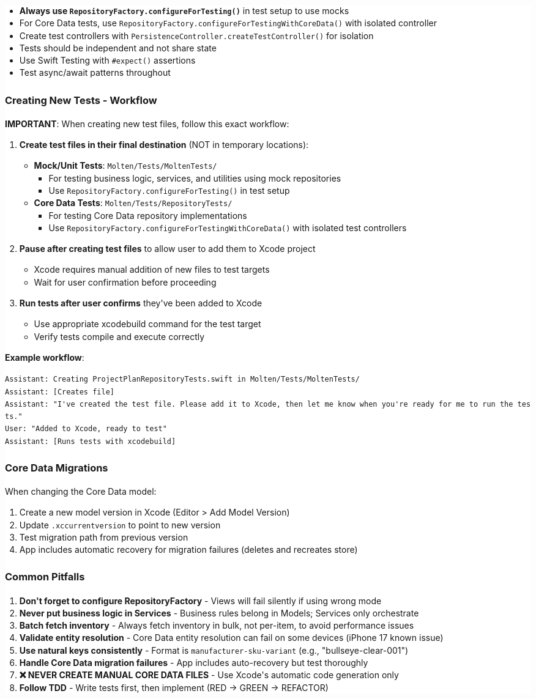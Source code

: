- **Always use `RepositoryFactory.configureForTesting()`** in test setup to use mocks
- For Core Data tests, use `RepositoryFactory.configureForTestingWithCoreData()` with isolated controller
- Create test controllers with `PersistenceController.createTestController()` for isolation
- Tests should be independent and not share state
- Use Swift Testing with `#expect()` assertions
- Test async/await patterns throughout

### Creating New Tests - Workflow

**IMPORTANT**: When creating new test files, follow this exact workflow:

1. **Create test files in their final destination** (NOT in temporary locations):
   - **Mock/Unit Tests**: `Molten/Tests/MoltenTests/`
     - For testing business logic, services, and utilities using mock repositories
     - Use `RepositoryFactory.configureForTesting()` in test setup
   - **Core Data Tests**: `Molten/Tests/RepositoryTests/`
     - For testing Core Data repository implementations
     - Use `RepositoryFactory.configureForTestingWithCoreData()` with isolated test controllers

2. **Pause after creating test files** to allow user to add them to Xcode project
   - Xcode requires manual addition of new files to test targets
   - Wait for user confirmation before proceeding

3. **Run tests after user confirms** they've been added to Xcode
   - Use appropriate xcodebuild command for the test target
   - Verify tests compile and execute correctly

**Example workflow**:
```
Assistant: Creating ProjectPlanRepositoryTests.swift in Molten/Tests/MoltenTests/
Assistant: [Creates file]
Assistant: "I've created the test file. Please add it to Xcode, then let me know when you're ready for me to run the tests."
User: "Added to Xcode, ready to test"
Assistant: [Runs tests with xcodebuild]
```

### Core Data Migrations

When changing the Core Data model:
1. Create a new model version in Xcode (Editor > Add Model Version)
2. Update `.xccurrentversion` to point to new version
3. Test migration path from previous version
4. App includes automatic recovery for migration failures (deletes and recreates store)

### Common Pitfalls

1. **Don't forget to configure RepositoryFactory** - Views will fail silently if using wrong mode
2. **Never put business logic in Services** - Business rules belong in Models; Services only orchestrate
3. **Batch fetch inventory** - Always fetch inventory in bulk, not per-item, to avoid performance issues
4. **Validate entity resolution** - Core Data entity resolution can fail on some devices (iPhone 17 known issue)
5. **Use natural keys consistently** - Format is `manufacturer-sku-variant` (e.g., "bullseye-clear-001")
6. **Handle Core Data migration failures** - App includes auto-recovery but test thoroughly
7. **❌ NEVER CREATE MANUAL CORE DATA FILES** - Use Xcode's automatic code generation only
8. **Follow TDD** - Write tests first, then implement (RED → GREEN → REFACTOR)
